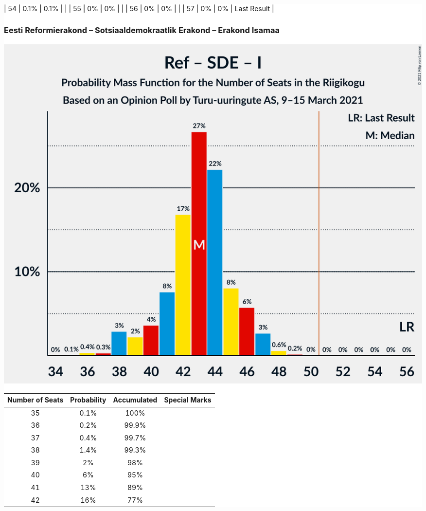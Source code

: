 | 54 | 0.1% | 0.1% |  |
| 55 | 0% | 0% |  |
| 56 | 0% | 0% |  |
| 57 | 0% | 0% | Last Result |

### Eesti Reformierakond – Sotsiaaldemokraatlik Erakond – Erakond Isamaa

![Graph with seats probability mass function not yet produced](2021-03-15-Turu-uuringuteAS-coalitions-seats-pmf-ref–sde–i.png "Seats Probability Mass Function")

| Number of Seats | Probability | Accumulated | Special Marks |
|:---------------:|:-----------:|:-----------:|:-------------:|
| 35 | 0.1% | 100% |  |
| 36 | 0.2% | 99.9% |  |
| 37 | 0.4% | 99.7% |  |
| 38 | 1.4% | 99.3% |  |
| 39 | 2% | 98% |  |
| 40 | 6% | 95% |  |
| 41 | 13% | 89% |  |
| 42 | 16% | 77% |  |